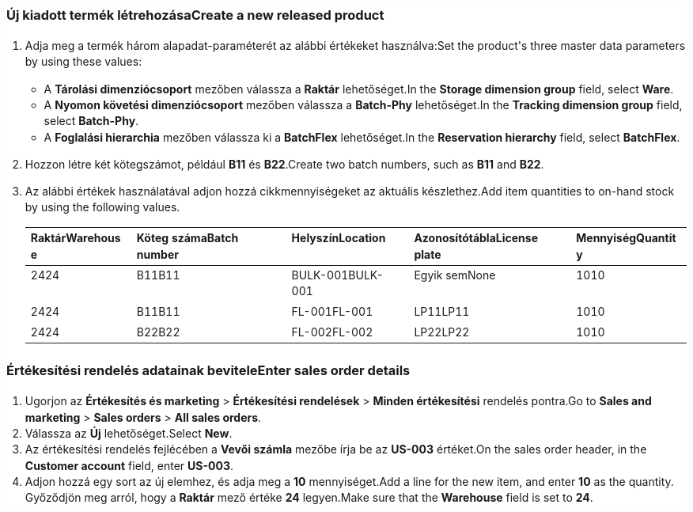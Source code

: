 ### <a name="create-a-new-released-product"></a><span data-ttu-id="3d78c-180">Új kiadott termék létrehozása</span><span class="sxs-lookup"><span data-stu-id="3d78c-180">Create a new released product</span></span>

1. <span data-ttu-id="3d78c-181">Adja meg a termék három alapadat-paraméterét az alábbi értékeket használva:</span><span class="sxs-lookup"><span data-stu-id="3d78c-181">Set the product's three master data parameters by using these values:</span></span>

    - <span data-ttu-id="3d78c-182">A **Tárolási dimenziócsoport** mezőben válassza a **Raktár** lehetőséget.</span><span class="sxs-lookup"><span data-stu-id="3d78c-182">In the **Storage dimension group** field, select **Ware**.</span></span>
    - <span data-ttu-id="3d78c-183">A **Nyomon követési dimenziócsoport** mezőben válassza a **Batch-Phy** lehetőséget.</span><span class="sxs-lookup"><span data-stu-id="3d78c-183">In the **Tracking dimension group** field, select **Batch-Phy**.</span></span>
    - <span data-ttu-id="3d78c-184">A **Foglalási hierarchia** mezőben válassza ki a **BatchFlex** lehetőséget.</span><span class="sxs-lookup"><span data-stu-id="3d78c-184">In the **Reservation hierarchy** field, select **BatchFlex**.</span></span>

2. <span data-ttu-id="3d78c-185">Hozzon létre két kötegszámot, például **B11** és **B22**.</span><span class="sxs-lookup"><span data-stu-id="3d78c-185">Create two batch numbers, such as **B11** and **B22**.</span></span>
3. <span data-ttu-id="3d78c-186">Az alábbi értékek használatával adjon hozzá cikkmennyiségeket az aktuális készlethez.</span><span class="sxs-lookup"><span data-stu-id="3d78c-186">Add item quantities to on-hand stock by using the following values.</span></span>

    | <span data-ttu-id="3d78c-187">Raktár</span><span class="sxs-lookup"><span data-stu-id="3d78c-187">Warehouse</span></span> | <span data-ttu-id="3d78c-188">Köteg száma</span><span class="sxs-lookup"><span data-stu-id="3d78c-188">Batch number</span></span> | <span data-ttu-id="3d78c-189">Helyszín</span><span class="sxs-lookup"><span data-stu-id="3d78c-189">Location</span></span> | <span data-ttu-id="3d78c-190">Azonosítótábla</span><span class="sxs-lookup"><span data-stu-id="3d78c-190">License plate</span></span> | <span data-ttu-id="3d78c-191">Mennyiség</span><span class="sxs-lookup"><span data-stu-id="3d78c-191">Quantity</span></span> |
    |-----------|--------------|----------|---------------|----------|
    | <span data-ttu-id="3d78c-192">24</span><span class="sxs-lookup"><span data-stu-id="3d78c-192">24</span></span>        | <span data-ttu-id="3d78c-193">B11</span><span class="sxs-lookup"><span data-stu-id="3d78c-193">B11</span></span>          | <span data-ttu-id="3d78c-194">BULK-001</span><span class="sxs-lookup"><span data-stu-id="3d78c-194">BULK-001</span></span> | <span data-ttu-id="3d78c-195">Egyik sem</span><span class="sxs-lookup"><span data-stu-id="3d78c-195">None</span></span>          | <span data-ttu-id="3d78c-196">10</span><span class="sxs-lookup"><span data-stu-id="3d78c-196">10</span></span>       |
    | <span data-ttu-id="3d78c-197">24</span><span class="sxs-lookup"><span data-stu-id="3d78c-197">24</span></span>        | <span data-ttu-id="3d78c-198">B11</span><span class="sxs-lookup"><span data-stu-id="3d78c-198">B11</span></span>          | <span data-ttu-id="3d78c-199">FL-001</span><span class="sxs-lookup"><span data-stu-id="3d78c-199">FL-001</span></span>   | <span data-ttu-id="3d78c-200">LP11</span><span class="sxs-lookup"><span data-stu-id="3d78c-200">LP11</span></span>          | <span data-ttu-id="3d78c-201">10</span><span class="sxs-lookup"><span data-stu-id="3d78c-201">10</span></span>       |
    | <span data-ttu-id="3d78c-202">24</span><span class="sxs-lookup"><span data-stu-id="3d78c-202">24</span></span>        | <span data-ttu-id="3d78c-203">B22</span><span class="sxs-lookup"><span data-stu-id="3d78c-203">B22</span></span>          | <span data-ttu-id="3d78c-204">FL-002</span><span class="sxs-lookup"><span data-stu-id="3d78c-204">FL-002</span></span>   | <span data-ttu-id="3d78c-205">LP22</span><span class="sxs-lookup"><span data-stu-id="3d78c-205">LP22</span></span>          | <span data-ttu-id="3d78c-206">10</span><span class="sxs-lookup"><span data-stu-id="3d78c-206">10</span></span>       |

### <a name="enter-sales-order-details"></a><a name="sales-order-details"></a><span data-ttu-id="3d78c-207">Értékesítési rendelés adatainak bevitele</span><span class="sxs-lookup"><span data-stu-id="3d78c-207">Enter sales order details</span></span>

1. <span data-ttu-id="3d78c-208">Ugorjon az **Értékesítés és marketing** \> **Értékesítési rendelések** \> **Minden értékesítési** rendelés pontra.</span><span class="sxs-lookup"><span data-stu-id="3d78c-208">Go to **Sales and marketing** \> **Sales orders** \> **All sales orders**.</span></span>
2. <span data-ttu-id="3d78c-209">Válassza az **Új** lehetőséget.</span><span class="sxs-lookup"><span data-stu-id="3d78c-209">Select **New**.</span></span>
3. <span data-ttu-id="3d78c-210">Az értékesítési rendelés fejlécében a **Vevői számla** mezőbe írja be az **US-003** értéket.</span><span class="sxs-lookup"><span data-stu-id="3d78c-210">On the sales order header, in the **Customer account** field, enter **US-003**.</span></span>
4. <span data-ttu-id="3d78c-211">Adjon hozzá egy sort az új elemhez, és adja meg a **10** mennyiséget.</span><span class="sxs-lookup"><span data-stu-id="3d78c-211">Add a line for the new item, and enter **10** as the quantity.</span></span> <span data-ttu-id="3d78c-212">Győződjön meg arról, hogy a **Raktár** mező értéke **24** legyen.</span><span class="sxs-lookup"><span data-stu-id="3d78c-212">Make sure that the **Warehouse** field is set to **24**.</span></span>